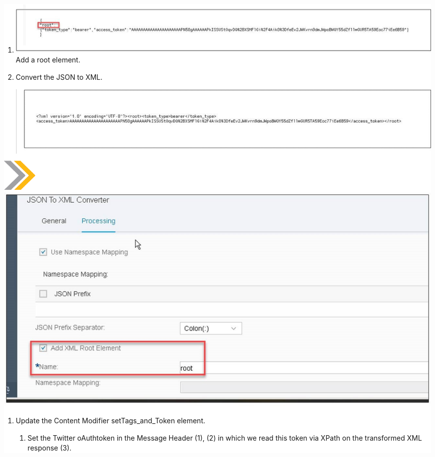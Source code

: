 1.  ![](.//media/image83.jpeg)Add a root element.

2.  Convert the JSON to XML.

> ![](.//media/image84.jpeg)

![](.//media/image10.png)![](.//media/image85.jpeg)

1.  Update the Content Modifier setTags\_and\_Token element.

    1.  Set the Twitter oAuthtoken in the Message Header (1), (2) in
        which we read this token via XPath on the transformed XML
        response (3).

